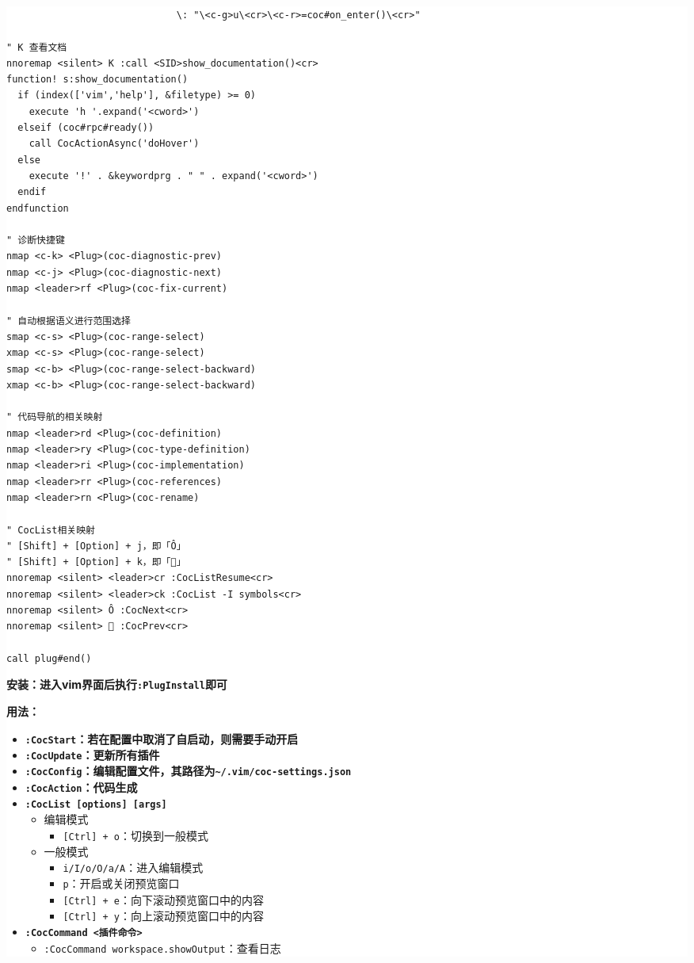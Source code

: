 ```vim
                              \: "\<c-g>u\<cr>\<c-r>=coc#on_enter()\<cr>"

" K 查看文档
nnoremap <silent> K :call <SID>show_documentation()<cr>
function! s:show_documentation()
  if (index(['vim','help'], &filetype) >= 0)
    execute 'h '.expand('<cword>')
  elseif (coc#rpc#ready())
    call CocActionAsync('doHover')
  else
    execute '!' . &keywordprg . " " . expand('<cword>')
  endif
endfunction

" 诊断快捷键
nmap <c-k> <Plug>(coc-diagnostic-prev)
nmap <c-j> <Plug>(coc-diagnostic-next)
nmap <leader>rf <Plug>(coc-fix-current)

" 自动根据语义进行范围选择
smap <c-s> <Plug>(coc-range-select)
xmap <c-s> <Plug>(coc-range-select)
smap <c-b> <Plug>(coc-range-select-backward)
xmap <c-b> <Plug>(coc-range-select-backward)

" 代码导航的相关映射
nmap <leader>rd <Plug>(coc-definition)
nmap <leader>ry <Plug>(coc-type-definition)
nmap <leader>ri <Plug>(coc-implementation)
nmap <leader>rr <Plug>(coc-references)
nmap <leader>rn <Plug>(coc-rename)

" CocList相关映射
" [Shift] + [Option] + j，即「Ô」
" [Shift] + [Option] + k，即「」
nnoremap <silent> <leader>cr :CocListResume<cr>
nnoremap <silent> <leader>ck :CocList -I symbols<cr>
nnoremap <silent> Ô :CocNext<cr>
nnoremap <silent>  :CocPrev<cr>

call plug#end()
```

**安装：进入vim界面后执行`:PlugInstall`即可**

**用法：**

* **`:CocStart`：若在配置中取消了自启动，则需要手动开启**
* **`:CocUpdate`：更新所有插件**
* **`:CocConfig`：编辑配置文件，其路径为`~/.vim/coc-settings.json`**
* **`:CocAction`：代码生成**
* **`:CocList [options] [args]`**
    * 编辑模式
        * `[Ctrl] + o`：切换到一般模式
    * 一般模式
        * `i/I/o/O/a/A`：进入编辑模式
        * `p`：开启或关闭预览窗口
        * `[Ctrl] + e`：向下滚动预览窗口中的内容
        * `[Ctrl] + y`：向上滚动预览窗口中的内容
* **`:CocCommand <插件命令>`**
    * `:CocCommand workspace.showOutput`：查看日志
